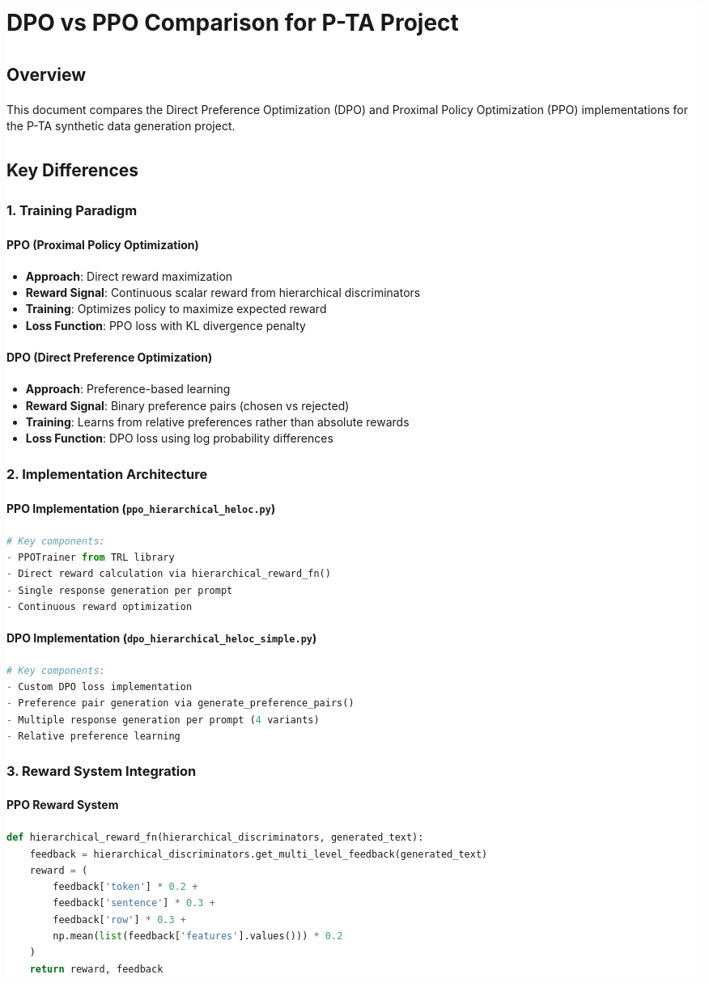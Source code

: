 # DPO vs PPO Comparison for P-TA Project

## Overview

This document compares the Direct Preference Optimization (DPO) and Proximal Policy Optimization (PPO) implementations for the P-TA synthetic data generation project.

## Key Differences

### **1. Training Paradigm**

#### **PPO (Proximal Policy Optimization)**
- **Approach**: Direct reward maximization
- **Reward Signal**: Continuous scalar reward from hierarchical discriminators
- **Training**: Optimizes policy to maximize expected reward
- **Loss Function**: PPO loss with KL divergence penalty

#### **DPO (Direct Preference Optimization)**
- **Approach**: Preference-based learning
- **Reward Signal**: Binary preference pairs (chosen vs rejected)
- **Training**: Learns from relative preferences rather than absolute rewards
- **Loss Function**: DPO loss using log probability differences

### **2. Implementation Architecture**

#### **PPO Implementation (`ppo_hierarchical_heloc.py`)**
```python
# Key components:
- PPOTrainer from TRL library
- Direct reward calculation via hierarchical_reward_fn()
- Single response generation per prompt
- Continuous reward optimization
```

#### **DPO Implementation (`dpo_hierarchical_heloc_simple.py`)**
```python
# Key components:
- Custom DPO loss implementation
- Preference pair generation via generate_preference_pairs()
- Multiple response generation per prompt (4 variants)
- Relative preference learning
```

### **3. Reward System Integration**

#### **PPO Reward System**
```python
def hierarchical_reward_fn(hierarchical_discriminators, generated_text):
    feedback = hierarchical_discriminators.get_multi_level_feedback(generated_text)
    reward = (
        feedback['token'] * 0.2 +
        feedback['sentence'] * 0.3 +
        feedback['row'] * 0.3 +
        np.mean(list(feedback['features'].values())) * 0.2
    )
    return reward, feedback
```
